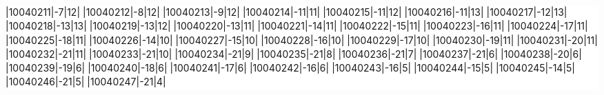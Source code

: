 |10040211|-7|12|
|10040212|-8|12|
|10040213|-9|12|
|10040214|-11|11|
|10040215|-11|12|
|10040216|-11|13|
|10040217|-12|13|
|10040218|-13|13|
|10040219|-13|12|
|10040220|-13|11|
|10040221|-14|11|
|10040222|-15|11|
|10040223|-16|11|
|10040224|-17|11|
|10040225|-18|11|
|10040226|-14|10|
|10040227|-15|10|
|10040228|-16|10|
|10040229|-17|10|
|10040230|-19|11|
|10040231|-20|11|
|10040232|-21|11|
|10040233|-21|10|
|10040234|-21|9|
|10040235|-21|8|
|10040236|-21|7|
|10040237|-21|6|
|10040238|-20|6|
|10040239|-19|6|
|10040240|-18|6|
|10040241|-17|6|
|10040242|-16|6|
|10040243|-16|5|
|10040244|-15|5|
|10040245|-14|5|
|10040246|-21|5|
|10040247|-21|4|